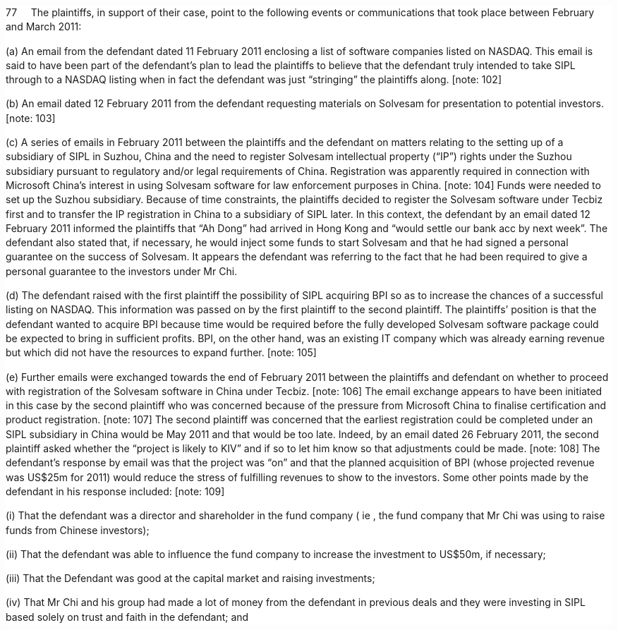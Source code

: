 
77     The plaintiffs, in support of their case, point to the following events or communications that took place between February and March 2011: 

 (a) An email from the defendant dated 11 February 2011 enclosing a list of software companies listed on NASDAQ. This email is said to have been part of the defendant’s plan to lead the plaintiffs to believe that the defendant truly intended to take SIPL through to a NASDAQ listing when in fact the defendant was just “stringing” the plaintiffs along. [note: 102] 

 (b) An email dated 12 February 2011 from the defendant requesting materials on Solvesam for presentation to potential investors. [note: 103] 

 (c) A series of emails in February 2011 between the plaintiffs and the defendant on matters relating to the setting up of a subsidiary of SIPL in Suzhou, China and the need to register Solvesam intellectual property (“IP”) rights under the Suzhou subsidiary pursuant to regulatory and/or legal requirements of China. Registration was apparently required in connection with Microsoft China’s interest in using Solvesam software for law enforcement purposes in China. [note: 104] Funds were needed to set up the Suzhou subsidiary. Because of time constraints, the plaintiffs decided to register the Solvesam software under Tecbiz first and to transfer the IP registration in China to a subsidiary of SIPL later. In this context, the defendant by an email dated 12 February 2011 informed the plaintiffs that “Ah Dong” had arrived in Hong Kong and “would settle our bank acc by next week”. The defendant also stated that, if necessary, he would inject some funds to start Solvesam and that he had signed a personal guarantee on the success of Solvesam. It appears the defendant was referring to the fact that he had been required to give a personal guarantee to the investors under Mr Chi. 

 (d) The defendant raised with the first plaintiff the possibility of SIPL acquiring BPI so as to increase the chances of a successful listing on NASDAQ. This information was passed on by the first plaintiff to the second plaintiff. The plaintiffs’ position is that the defendant wanted to acquire BPI because time would be required before the fully developed Solvesam software package could be expected to bring in sufficient profits. BPI, on the other hand, was an existing IT company which was already earning revenue but which did not have the resources to expand further. [note: 105] 

 (e) Further emails were exchanged towards the end of February 2011 between the plaintiffs and defendant on whether to proceed with registration of the Solvesam software in China under Tecbiz. [note: 106] The email exchange appears to have been initiated in this case by the second plaintiff who was concerned because of the pressure from Microsoft China to finalise certification and product registration. [note: 107] The second plaintiff was concerned that the earliest registration could be completed under an SIPL subsidiary in China would be May 2011 and that would be too late. Indeed, by an email dated 26 February 2011, the second plaintiff asked whether the “project is likely to KIV” and if so to let him know so that adjustments could be made. [note: 108] The defendant’s response by email was that the project was “on” and that the planned acquisition of BPI (whose projected revenue was US$25m for 2011) would reduce the stress of fulfilling revenues to show to the investors. Some other points made by the defendant in his response included: [note: 109] 

 (i) That the defendant was a director and shareholder in the fund company ( ie , the fund company that Mr Chi was using to raise funds from Chinese investors); 


 (ii) That the defendant was able to influence the fund company to increase the investment to US$50m, if necessary; 

 (iii) That the Defendant was good at the capital market and raising investments; 

 (iv) That Mr Chi and his group had made a lot of money from the defendant in previous deals and they were investing in SIPL based solely on trust and faith in the defendant; and 
